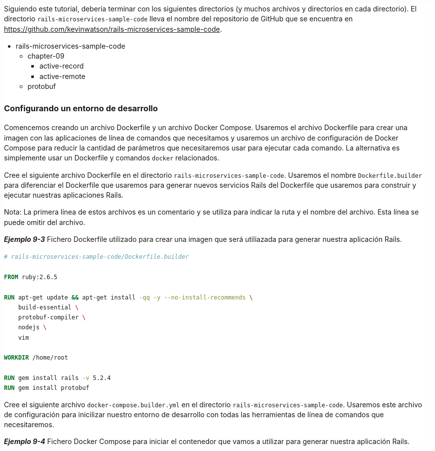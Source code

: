 Siguiendo este tutorial, debería terminar con los siguientes directorios (y
muchos archivos y directorios en cada directorio). El directorio
`rails-microservices-sample-code` lleva el nombre del repositorio de GitHub
que se encuentra en
https://github.com/kevinwatson/rails-microservices-sample-code.

* rails-microservices-sample-code
  * chapter-09
    * active-record
    * active-remote
  * protobuf

### Configurando un entorno de desarrollo

Comencemos creando un archivo Dockerfile y un archivo Docker Compose. Usaremos
el archivo Dockerfile para crear una imagen con las aplicaciones de línea de
comandos que necesitamos y usaremos un archivo de configuración de Docker
Compose para reducir la cantidad de parámetros que necesitaremos usar para
ejecutar cada comando. La alternativa es simplemente usar un Dockerfile y
comandos `docker` relacionados.

Cree el siguiente archivo Dockerfile en el directorio
`rails-microservices-sample-code`. Usaremos el nombre `Dockerfile.builder` para
diferenciar el Dockerfile que usaremos para generar nuevos servicios Rails del
Dockerfile que usaremos para construir y ejecutar nuestras aplicaciones Rails.

Nota: La primera línea de estos archivos es un comentario y se utiliza para
indicar la ruta y el nombre del archivo. Esta línea se puede omitir del archivo.

_**Ejemplo 9-3**_ Fichero Dockerfile utilizado para crear una imagen que será
utiliazada para generar nuestra aplicación Rails.

```dockerfile
# rails-microservices-sample-code/Dockerfile.builder

FROM ruby:2.6.5

RUN apt-get update && apt-get install -qq -y --no-install-recommends \
    build-essential \
    protobuf-compiler \
    nodejs \
    vim

WORKDIR /home/root

RUN gem install rails -v 5.2.4
RUN gem install protobuf
```

Cree el siguiente archivo `docker-compose.builder.yml` en el directorio
`rails-microservices-sample-code`. Usaremos este archivo de configuración para
inicilizar nuestro entorno de desarrollo con todas las herramientas de línea de
comandos que necesitaremos.

_**Ejemplo 9-4**_ Fichero Docker Compose para iniciar el contenedor que vamos
a utilizar para generar nuestra aplicación Rails.
